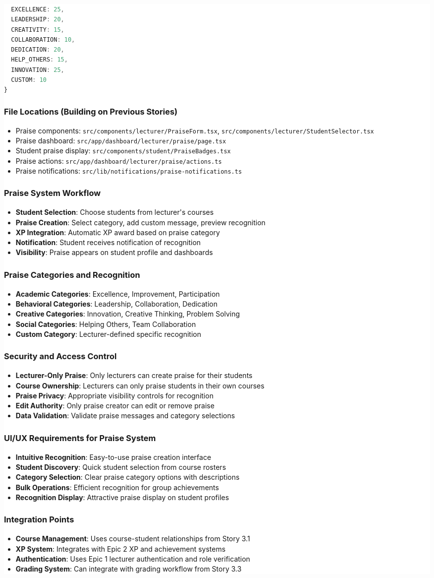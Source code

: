 ```typescript
  EXCELLENCE: 25,
  LEADERSHIP: 20,
  CREATIVITY: 15,
  COLLABORATION: 10,
  DEDICATION: 20,
  HELP_OTHERS: 15,
  INNOVATION: 25,
  CUSTOM: 10
}
```

### File Locations (Building on Previous Stories)
- Praise components: `src/components/lecturer/PraiseForm.tsx`, `src/components/lecturer/StudentSelector.tsx`
- Praise dashboard: `src/app/dashboard/lecturer/praise/page.tsx`
- Student praise display: `src/components/student/PraiseBadges.tsx`
- Praise actions: `src/app/dashboard/lecturer/praise/actions.ts`
- Praise notifications: `src/lib/notifications/praise-notifications.ts`

### Praise System Workflow
- **Student Selection**: Choose students from lecturer's courses
- **Praise Creation**: Select category, add custom message, preview recognition
- **XP Integration**: Automatic XP award based on praise category
- **Notification**: Student receives notification of recognition
- **Visibility**: Praise appears on student profile and dashboards

### Praise Categories and Recognition
- **Academic Categories**: Excellence, Improvement, Participation
- **Behavioral Categories**: Leadership, Collaboration, Dedication
- **Creative Categories**: Innovation, Creative Thinking, Problem Solving
- **Social Categories**: Helping Others, Team Collaboration
- **Custom Category**: Lecturer-defined specific recognition

### Security and Access Control
- **Lecturer-Only Praise**: Only lecturers can create praise for their students
- **Course Ownership**: Lecturers can only praise students in their own courses
- **Praise Privacy**: Appropriate visibility controls for recognition
- **Edit Authority**: Only praise creator can edit or remove praise
- **Data Validation**: Validate praise messages and category selections

### UI/UX Requirements for Praise System
- **Intuitive Recognition**: Easy-to-use praise creation interface
- **Student Discovery**: Quick student selection from course rosters
- **Category Selection**: Clear praise category options with descriptions
- **Bulk Operations**: Efficient recognition for group achievements
- **Recognition Display**: Attractive praise display on student profiles

### Integration Points
- **Course Management**: Uses course-student relationships from Story 3.1
- **XP System**: Integrates with Epic 2 XP and achievement systems
- **Authentication**: Uses Epic 1 lecturer authentication and role verification
- **Grading System**: Can integrate with grading workflow from Story 3.3

